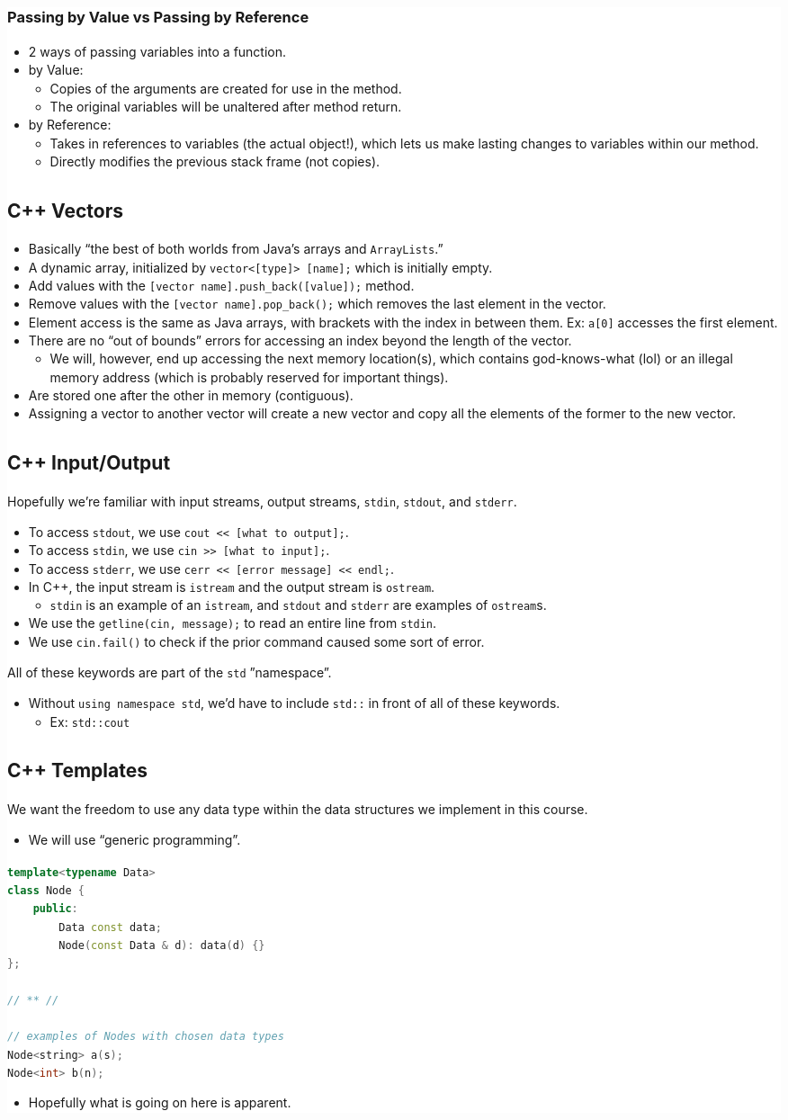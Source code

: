 ### Passing by Value vs Passing by Reference

- 2 ways of passing variables into a function.
- by Value:
    - Copies of the arguments are created for use in the method.
    - The original variables will be unaltered after method return.
- by Reference:
    - Takes in references to variables (the actual object!), which lets us make lasting changes to variables within our method.
    - Directly modifies the previous stack frame (not copies).

## C++ Vectors

- Basically “the best of both worlds from Java’s arrays and `ArrayLists`.”
- A dynamic array, initialized by `vector<[type]> [name];` which is initially empty.
- Add values with the `[vector name].push_back([value]);` method.
- Remove values with the `[vector name].pop_back();` which removes the last element in the vector.
- Element access is the same as Java arrays, with brackets with the index in between them. Ex: `a[0]` accesses the first element.
- There are no “out of bounds” errors for accessing an index beyond the length of the vector.
    - We will, however, end up accessing the next memory location(s), which contains god-knows-what (lol) or an illegal memory address (which is probably reserved for important things).
- Are stored one after the other in memory (contiguous).
- Assigning a vector to another vector will create a new vector and copy all the elements of the former to the new vector.

## C++ Input/Output

Hopefully we’re familiar with input streams, output streams, `stdin`, `stdout`, and `stderr`.

- To access `stdout`, we use `cout << [what to output];`.
- To access `stdin`, we use `cin >> [what to input];`.
- To access `stderr`, we use `cerr << [error message] << endl;`.
- In C++, the input stream is `istream` and the output stream is `ostream`.
    - `stdin` is an example of an `istream`, and `stdout` and `stderr` are examples of `ostream`s.
- We use the `getline(cin, message);` to read an entire line from `stdin`.
- We use `cin.fail()` to check if the prior command caused some sort of error.

All of these keywords are part of the `std` ”namespace”.

- Without `using namespace std`, we’d have to include `std::` in front of all of these keywords.
    - Ex: `std::cout`

## C++ Templates

We want the freedom to use any data type within the data structures we implement in this course.

- We will use “generic programming”.

```cpp
template<typename Data>
class Node {
	public:
		Data const data;
		Node(const Data & d): data(d) {}
};

// ** //

// examples of Nodes with chosen data types
Node<string> a(s);
Node<int> b(n);
```

- Hopefully what is going on here is apparent.